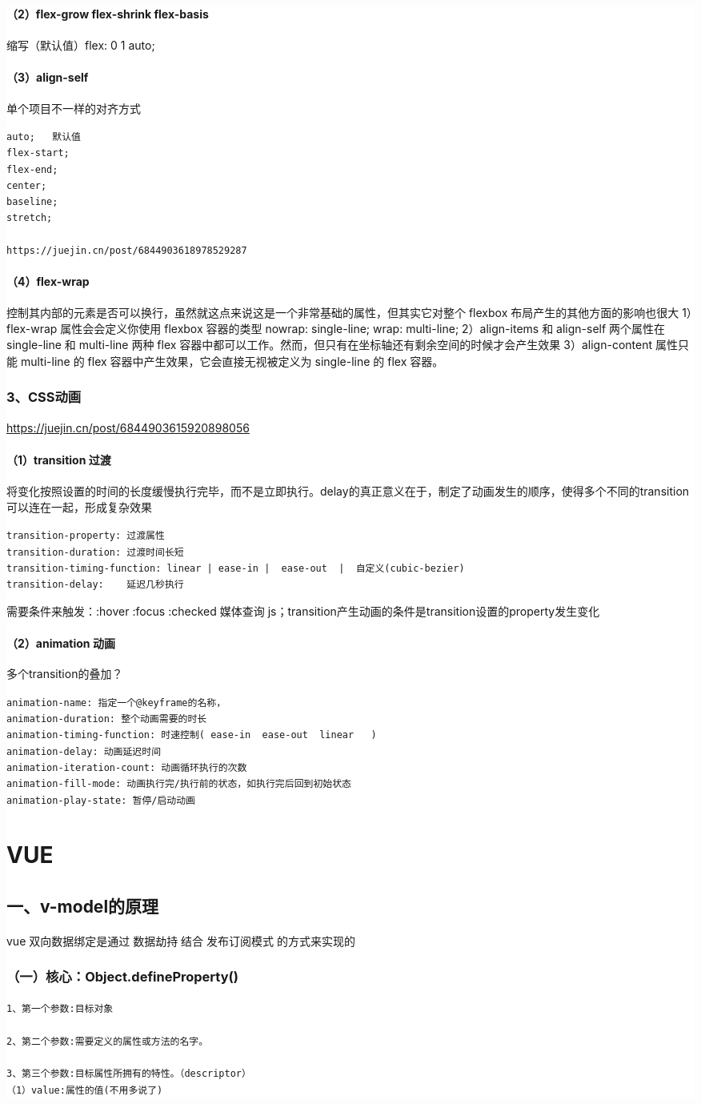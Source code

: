 #### （2）flex-grow flex-shrink flex-basis
缩写（默认值）flex: 0 1 auto;

#### （3）align-self
单个项目不一样的对齐方式
```
auto;   默认值
flex-start;
flex-end;
center;
baseline;
stretch;

https://juejin.cn/post/6844903618978529287
```

#### （4）flex-wrap
控制其内部的元素是否可以换行，虽然就这点来说这是一个非常基础的属性，但其实它对整个 flexbox 布局产生的其他方面的影响也很大
1）flex-wrap 属性会会定义你使用 flexbox 容器的类型
nowrap: single-line;
wrap: multi-line;
2）align-items 和 align-self 两个属性在 single-line 和 multi-line 两种 flex 容器中都可以工作。然而，但只有在坐标轴还有剩余空间的时候才会产生效果
3）align-content 属性只能 multi-line 的 flex 容器中产生效果，它会直接无视被定义为 single-line 的 flex 容器。

### 3、CSS动画
https://juejin.cn/post/6844903615920898056
#### （1）transition 过渡
将变化按照设置的时间的长度缓慢执行完毕，而不是立即执行。delay的真正意义在于，制定了动画发生的顺序，使得多个不同的transition可以连在一起，形成复杂效果
```
transition-property: 过渡属性
transition-duration: 过渡时间长短
transition-timing-function: linear | ease-in |  ease-out  |  自定义(cubic-bezier)
transition-delay:    延迟几秒执行

```

需要条件来触发：:hover   :focus  :checked   媒体查询   js；transition产生动画的条件是transition设置的property发生变化

#### （2）animation 动画
多个transition的叠加？
```
animation-name: 指定一个@keyframe的名称，
animation-duration: 整个动画需要的时长
animation-timing-function: 时速控制( ease-in  ease-out  linear   )
animation-delay: 动画延迟时间
animation-iteration-count: 动画循环执行的次数
animation-fill-mode: 动画执行完/执行前的状态，如执行完后回到初始状态
animation-play-state: 暂停/启动动画
```

# VUE
## 一、v-model的原理
vue 双向数据绑定是通过 数据劫持 结合 发布订阅模式 的方式来实现的
### （一）核心：Object.defineProperty()
```
1、第一个参数:目标对象

2、第二个参数:需要定义的属性或方法的名字。

3、第三个参数:目标属性所拥有的特性。（descriptor）
（1）value:属性的值(不用多说了)
```